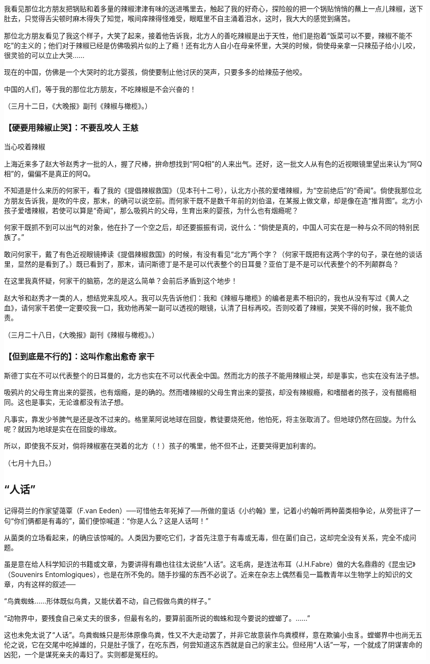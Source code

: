 我看见那位北方朋友把锅贴和着多量的辣椒津津有味的送进嘴里去，触起了我的好奇心，探险般的把一个锅贴悄悄的蘸上一点儿辣椒，送下肚去，只觉得舌尖顿时麻木得失了知觉，喉间痒辣得怪难受，眼眶里不自主涌着泪水，这时，我大大的感觉到痛苦。

那位北方朋友看见了我这个样子，大笑了起来，接着他告诉我，北方人的善吃辣椒是出于天性，他们是抱着“饭菜可以不要，辣椒不能不吃”的主义的；他们对于辣椒已经是仿佛吸鸦片似的上了瘾！还有北方人自小在母亲怀里，大哭的时候，倘使母亲拿一只辣茄子给小儿咬，很灵验的可以立止大哭……

现在的中国，仿佛是一个大哭时的北方婴孩，倘使要制止他讨厌的哭声，只要多多的给辣茄子他咬。

中国的人们，等于我的那位北方朋友，不吃辣椒是不会兴奋的！

（三月十二日，《大晚报》副刊《辣椒与橄榄》。）

### 【硬要用辣椒止哭】：不要乱咬人 王慈　　

当心咬着辣椒

上海近来多了赵大爷赵秀才一批的人，握了尺棒，拚命想找到“阿Q相”的人来出气。还好，这一批文人从有色的近视眼镜里望出来认为“阿Q相”的，偏偏不是真正的阿Q。

不知道是什么来历的何家干，看了我的《提倡辣椒救国》（见本刊十二号），认北方小孩的爱嗜辣椒，为“空前绝后”的“奇闻”。倘使我那位北方朋友告诉我，是吹的牛皮，那末，的确可以说空前。而何家干既不是数千年前的刘伯温，在某报上做文章，却是像在造“推背图”。北方小孩子爱嗜辣椒，若使可以算是“奇闻”，那么吸鸦片的父母，生育出来的婴孩，为什么也有烟瘾呢？

何家干既抓不到可以出气的对象，他在扑了一个空之后，却还要振振有词，说什么：“倘使是真的，中国人可实在是一种与众不同的特别民族了。”

敢问何家干，戴了有色近视眼镜捧读《提倡辣椒救国》的时候，有没有看见“北方”两个字？（何家干既把有这两个字的句子，录在他的谈话里，显然的是看到了。）既已看到了，那末，请问斯德丁是不是可以代表整个的日耳曼？亚伯丁是不是可以代表整个的不列颠群岛？

在这里我真怀疑，何家干的脑筋，怎的是这么简单？会前后矛盾到这个地步！

赵大爷和赵秀才一类的人，想结党来乱咬人。我可以先告诉他们：我和《辣椒与橄榄》的编者是素不相识的，我也从没有写过《黄人之血》，请何家干若使一定要咬我一口，我劝他再架一副可以透视的眼镜，认清了目标再咬。否则咬着了辣椒，哭笑不得的时候，我不能负责。

（三月二十八日，《大晚报》副刊《辣椒与橄榄》。）

### 【但到底是不行的】：这叫作愈出愈奇 家干　　

斯德丁实在不可以代表整个的日耳曼的，北方也实在不可以代表全中国。然而北方的孩子不能用辣椒止哭，却是事实，也实在没有法子想。

吸鸦片的父母生育出来的婴孩，也有烟瘾，是的确的。然而嗜辣椒的父母生育出来的婴孩，却没有辣椒瘾，和嗜醋者的孩子，没有醋瘾相同。这也是事实，无论谁都没有法子想。

凡事实，靠发少爷脾气是还是改不过来的。格里莱阿说地球在回旋，教徒要烧死他，他怕死，将主张取消了。但地球仍然在回旋。为什么呢？就因为地球是实在在回旋的缘故。

所以，即使我不反对，倘将辣椒塞在哭着的北方（！）孩子的嘴里，他不但不止，还要哭得更加利害的。

（七月十九日。）

## “人话”

记得荷兰的作家望蔼覃（F.van Eeden）──可惜他去年死掉了──所做的童话《小约翰》里，记着小约翰听两种菌类相争论，从旁批评了一句“你们俩都是有毒的”，菌们便惊喊道：“你是人么？这是人话呵！”

从菌类的立场看起来，的确应该惊喊的。人类因为要吃它们，才首先注意于有毒或无毒，但在菌们自己，这却完全没有关系，完全不成问题。

虽是意在给人科学知识的书籍或文章，为要讲得有趣也往往太说些“人话”。这毛病，是连法布耳（J.H.Fabre）做的大名鼎鼎的《昆虫记》（Souvenirs Entomlogiques），也是在所不免的。随手抄撮的东西不必说了。近来在杂志上偶然看见一篇教青年以生物学上的知识的文章，内有这样的叙述──

“鸟粪蜘蛛……形体既似鸟粪，又能伏着不动，自己假做鸟粪的样子。”

“动物界中，要残食自己亲丈夫的很多，但最有名的，要算前面所说的蜘蛛和现今要说的螳螂了。……”

这也未免太说了“人话”。鸟粪蜘蛛只是形体原像鸟粪，性又不大走动罢了，并非它故意装作鸟粪模样，意在欺骗小虫豸。螳螂界中也尚无五伦之说，它在交尾中吃掉雄的，只是肚子饿了，在吃东西，何尝知道这东西就是自己的家主公。但经用“人话”一写，一个就成了阴谋害命的凶犯，一个是谋死亲夫的毒妇了。实则都是冤枉的。
